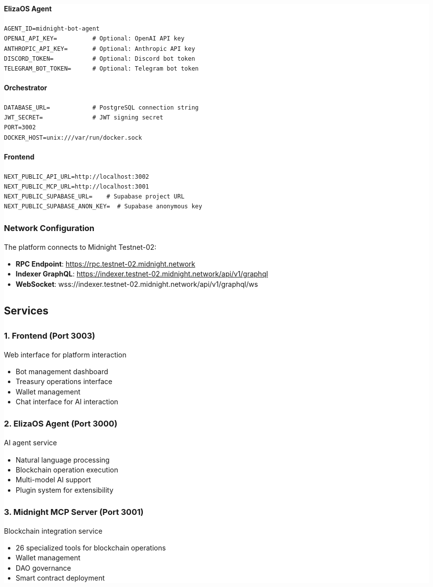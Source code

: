 #### ElizaOS Agent
```env
AGENT_ID=midnight-bot-agent
OPENAI_API_KEY=          # Optional: OpenAI API key
ANTHROPIC_API_KEY=       # Optional: Anthropic API key
DISCORD_TOKEN=           # Optional: Discord bot token
TELEGRAM_BOT_TOKEN=      # Optional: Telegram bot token
```

#### Orchestrator
```env
DATABASE_URL=            # PostgreSQL connection string
JWT_SECRET=              # JWT signing secret
PORT=3002
DOCKER_HOST=unix:///var/run/docker.sock
```

#### Frontend
```env
NEXT_PUBLIC_API_URL=http://localhost:3002
NEXT_PUBLIC_MCP_URL=http://localhost:3001
NEXT_PUBLIC_SUPABASE_URL=    # Supabase project URL
NEXT_PUBLIC_SUPABASE_ANON_KEY=  # Supabase anonymous key
```

### Network Configuration

The platform connects to Midnight Testnet-02:
- **RPC Endpoint**: https://rpc.testnet-02.midnight.network
- **Indexer GraphQL**: https://indexer.testnet-02.midnight.network/api/v1/graphql
- **WebSocket**: wss://indexer.testnet-02.midnight.network/api/v1/graphql/ws

## Services

### 1. Frontend (Port 3003)
Web interface for platform interaction
- Bot management dashboard
- Treasury operations interface
- Wallet management
- Chat interface for AI interaction

### 2. ElizaOS Agent (Port 3000)
AI agent service
- Natural language processing
- Blockchain operation execution
- Multi-model AI support
- Plugin system for extensibility

### 3. Midnight MCP Server (Port 3001)
Blockchain integration service
- 26 specialized tools for blockchain operations
- Wallet management
- DAO governance
- Smart contract deployment
